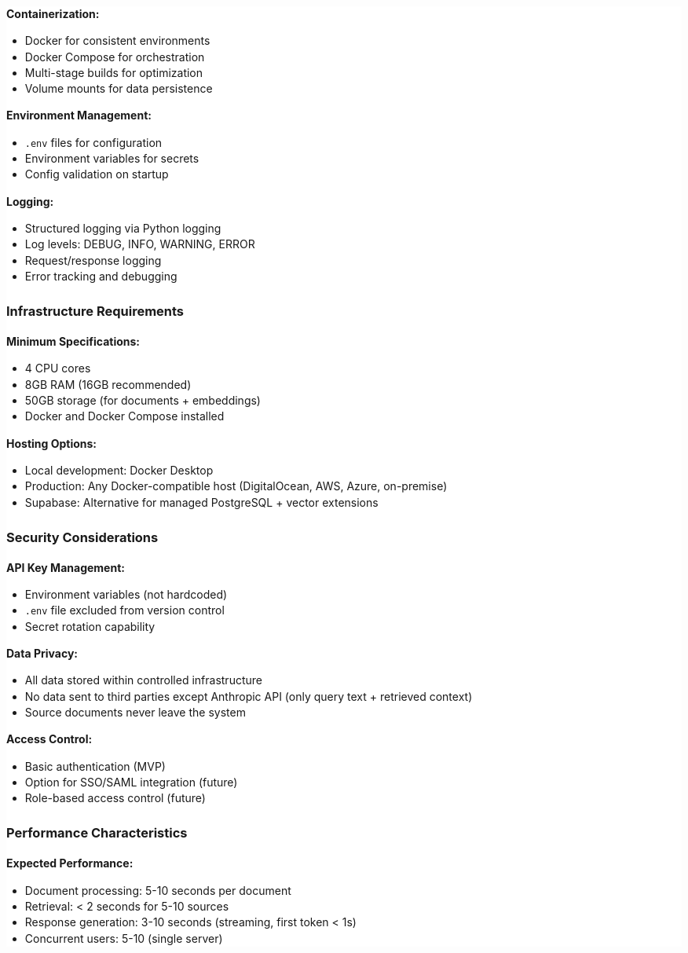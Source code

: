 **Containerization:**
- Docker for consistent environments
- Docker Compose for orchestration
- Multi-stage builds for optimization
- Volume mounts for data persistence

**Environment Management:**
- `.env` files for configuration
- Environment variables for secrets
- Config validation on startup

**Logging:**
- Structured logging via Python logging
- Log levels: DEBUG, INFO, WARNING, ERROR
- Request/response logging
- Error tracking and debugging

### Infrastructure Requirements

**Minimum Specifications:**
- 4 CPU cores
- 8GB RAM (16GB recommended)
- 50GB storage (for documents + embeddings)
- Docker and Docker Compose installed

**Hosting Options:**
- Local development: Docker Desktop
- Production: Any Docker-compatible host (DigitalOcean, AWS, Azure, on-premise)
- Supabase: Alternative for managed PostgreSQL + vector extensions

### Security Considerations

**API Key Management:**
- Environment variables (not hardcoded)
- `.env` file excluded from version control
- Secret rotation capability

**Data Privacy:**
- All data stored within controlled infrastructure
- No data sent to third parties except Anthropic API (only query text + retrieved context)
- Source documents never leave the system

**Access Control:**
- Basic authentication (MVP)
- Option for SSO/SAML integration (future)
- Role-based access control (future)

### Performance Characteristics

**Expected Performance:**
- Document processing: 5-10 seconds per document
- Retrieval: < 2 seconds for 5-10 sources
- Response generation: 3-10 seconds (streaming, first token < 1s)
- Concurrent users: 5-10 (single server)
